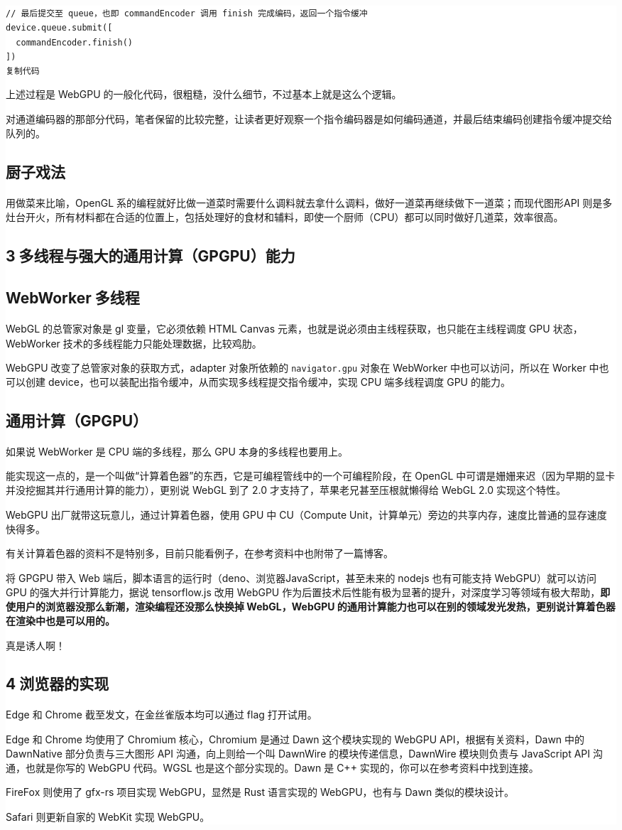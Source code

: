 ```
// 最后提交至 queue，也即 commandEncoder 调用 finish 完成编码，返回一个指令缓冲
device.queue.submit([
  commandEncoder.finish()
])
复制代码
```

上述过程是 WebGPU 的一般化代码，很粗糙，没什么细节，不过基本上就是这么个逻辑。

对通道编码器的那部分代码，笔者保留的比较完整，让读者更好观察一个指令编码器是如何编码通道，并最后结束编码创建指令缓冲提交给队列的。

## 厨子戏法

用做菜来比喻，OpenGL 系的编程就好比做一道菜时需要什么调料就去拿什么调料，做好一道菜再继续做下一道菜；而现代图形API 则是多灶台开火，所有材料都在合适的位置上，包括处理好的食材和辅料，即使一个厨师（CPU）都可以同时做好几道菜，效率很高。

## 3 多线程与强大的通用计算（GPGPU）能力

## WebWorker 多线程

WebGL 的总管家对象是 gl 变量，它必须依赖 HTML Canvas 元素，也就是说必须由主线程获取，也只能在主线程调度 GPU 状态，WebWorker 技术的多线程能力只能处理数据，比较鸡肋。

WebGPU 改变了总管家对象的获取方式，adapter 对象所依赖的 `navigator.gpu` 对象在 WebWorker 中也可以访问，所以在 Worker 中也可以创建 device，也可以装配出指令缓冲，从而实现多线程提交指令缓冲，实现 CPU 端多线程调度 GPU 的能力。

## 通用计算（GPGPU）

如果说 WebWorker 是 CPU 端的多线程，那么 GPU 本身的多线程也要用上。

能实现这一点的，是一个叫做“计算着色器”的东西，它是可编程管线中的一个可编程阶段，在 OpenGL 中可谓是姗姗来迟（因为早期的显卡并没挖掘其并行通用计算的能力），更别说 WebGL 到了 2.0 才支持了，苹果老兄甚至压根就懒得给 WebGL 2.0 实现这个特性。

WebGPU 出厂就带这玩意儿，通过计算着色器，使用 GPU 中 CU（Compute Unit，计算单元）旁边的共享内存，速度比普通的显存速度快得多。

有关计算着色器的资料不是特别多，目前只能看例子，在参考资料中也附带了一篇博客。

将 GPGPU 带入 Web 端后，脚本语言的运行时（deno、浏览器JavaScript，甚至未来的 nodejs 也有可能支持 WebGPU）就可以访问 GPU 的强大并行计算能力，据说 tensorflow.js 改用 WebGPU 作为后置技术后性能有极为显著的提升，对深度学习等领域有极大帮助，**即使用户的浏览器没那么新潮，渲染编程还没那么快换掉 WebGL，WebGPU 的通用计算能力也可以在别的领域发光发热，更别说计算着色器在渲染中也是可以用的。**

真是诱人啊！

## 4 浏览器的实现

Edge 和 Chrome 截至发文，在金丝雀版本均可以通过 flag 打开试用。

Edge 和 Chrome 均使用了 Chromium 核心，Chromium 是通过 Dawn 这个模块实现的 WebGPU API，根据有关资料，Dawn 中的 DawnNative 部分负责与三大图形 API 沟通，向上则给一个叫 DawnWire 的模块传递信息，DawnWire 模块则负责与 JavaScript API 沟通，也就是你写的 WebGPU 代码。WGSL 也是这个部分实现的。Dawn 是 C++ 实现的，你可以在参考资料中找到连接。

FireFox 则使用了 gfx-rs 项目实现 WebGPU，显然是 Rust 语言实现的 WebGPU，也有与 Dawn 类似的模块设计。

Safari 则更新自家的 WebKit 实现 WebGPU。
